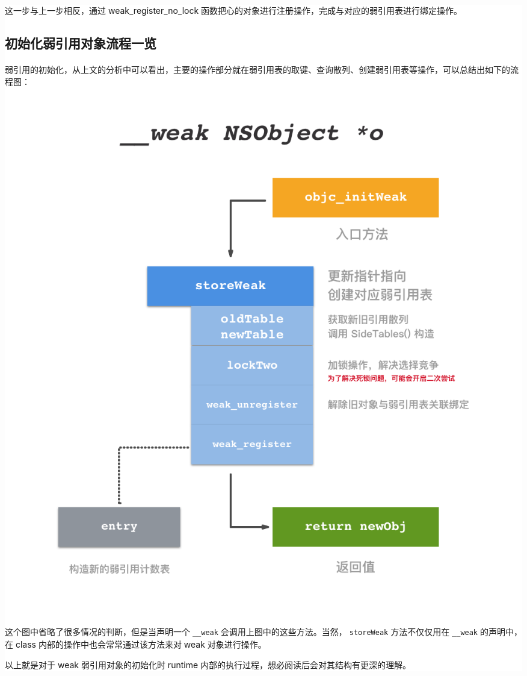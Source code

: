 这一步与上一步相反，通过 weak_register_no_lock 函数把心的对象进行注册操作，完成与对应的弱引用表进行绑定操作。

## 初始化弱引用对象流程一览

弱引用的初始化，从上文的分析中可以看出，主要的操作部分就在弱引用表的取键、查询散列、创建弱引用表等操作，可以总结出如下的流程图：

![weaktable-2](/assets/images/blog/14731447872205/weaktable-2.png)


这个图中省略了很多情况的判断，但是当声明一个 `__weak` 会调用上图中的这些方法。当然， `storeWeak` 方法不仅仅用在 `__weak` 的声明中，在 class 内部的操作中也会常常通过该方法来对 weak 对象进行操作。

以上就是对于 weak 弱引用对象的初始化时 runtime 内部的执行过程，想必阅读后会对其结构有更深的理解。


